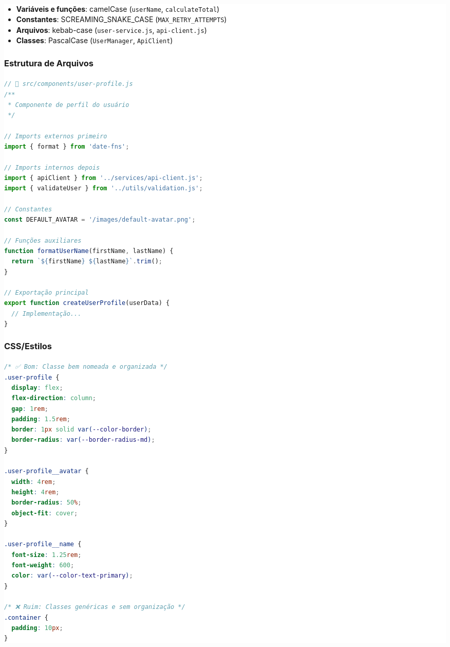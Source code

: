 - **Variáveis e funções**: camelCase (`userName`, `calculateTotal`)
- **Constantes**: SCREAMING_SNAKE_CASE (`MAX_RETRY_ATTEMPTS`)
- **Arquivos**: kebab-case (`user-service.js`, `api-client.js`)
- **Classes**: PascalCase (`UserManager`, `ApiClient`)

### Estrutura de Arquivos

```javascript
// 📁 src/components/user-profile.js
/**
 * Componente de perfil do usuário
 */

// Imports externos primeiro
import { format } from 'date-fns';

// Imports internos depois
import { apiClient } from '../services/api-client.js';
import { validateUser } from '../utils/validation.js';

// Constantes
const DEFAULT_AVATAR = '/images/default-avatar.png';

// Funções auxiliares
function formatUserName(firstName, lastName) {
  return `${firstName} ${lastName}`.trim();
}

// Exportação principal
export function createUserProfile(userData) {
  // Implementação...
}
```

### CSS/Estilos

```css
/* ✅ Bom: Classe bem nomeada e organizada */
.user-profile {
  display: flex;
  flex-direction: column;
  gap: 1rem;
  padding: 1.5rem;
  border: 1px solid var(--color-border);
  border-radius: var(--border-radius-md);
}

.user-profile__avatar {
  width: 4rem;
  height: 4rem;
  border-radius: 50%;
  object-fit: cover;
}

.user-profile__name {
  font-size: 1.25rem;
  font-weight: 600;
  color: var(--color-text-primary);
}

/* ❌ Ruim: Classes genéricas e sem organização */
.container {
  padding: 10px;
}

```